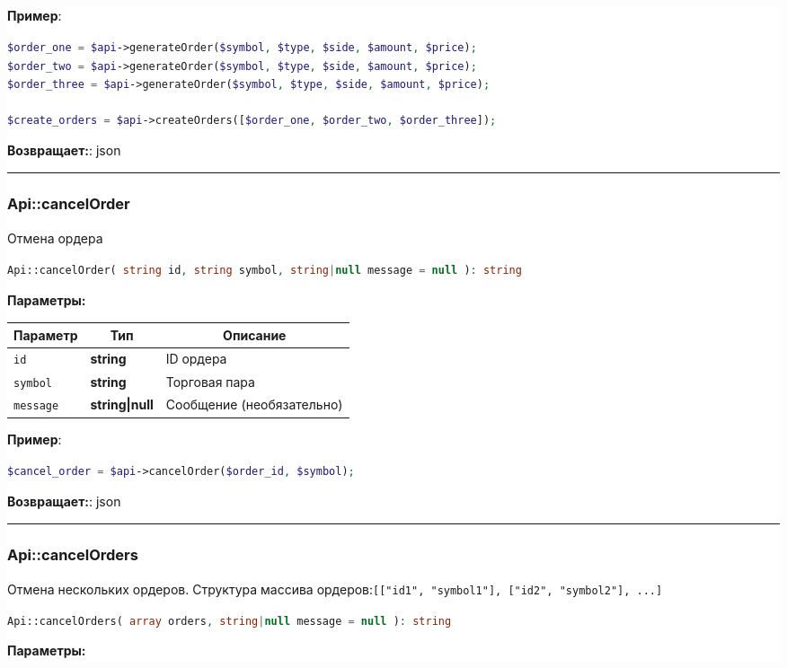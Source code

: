 
**Пример**:
```php
$order_one = $api->generateOrder($symbol, $type, $side, $amount, $price);
$order_two = $api->generateOrder($symbol, $type, $side, $amount, $price);
$order_three = $api->generateOrder($symbol, $type, $side, $amount, $price);

$create_orders = $api->createOrders([$order_one, $order_two, $order_three]);
```

**Возвращает:**: json





---
### Api::cancelOrder

Отмена ордера

```php
Api::cancelOrder( string id, string symbol, string|null message = null ): string
```




**Параметры:**

| Параметр | Тип | Описание |
|-----------|------|-------------|
| `id` | **string** | ID ордера |
| `symbol` | **string** | Торговая пара |
| `message` | **string&#124;null** | Сообщение (необязательно) |

**Пример**:
```php
$cancel_order = $api->cancelOrder($order_id, $symbol);
```

**Возвращает:**: json





---
### Api::cancelOrders

Отмена нескольких ордеров.
Структура массива ордеров:`[["id1", "symbol1"], ["id2", "symbol2"], ...]`

```php
Api::cancelOrders( array orders, string|null message = null ): string
```




**Параметры:**

